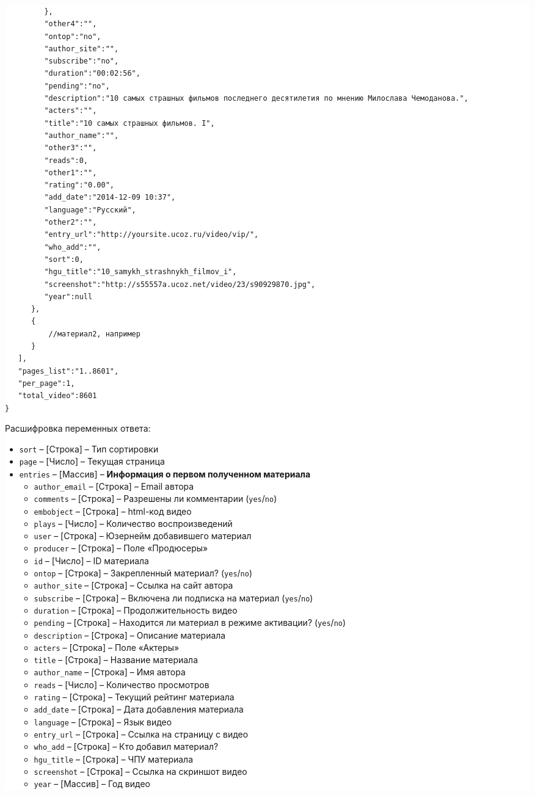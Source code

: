              },
             "other4":"",
             "ontop":"no",
             "author_site":"",
             "subscribe":"no",
             "duration":"00:02:56",
             "pending":"no",
             "description":"10 самых страшных фильмов последнего десятилетия по мнению Милослава Чемоданова.",
             "acters":"",
             "title":"10 самых страшных фильмов. I",
             "author_name":"",
             "other3":"",
             "reads":0,
             "other1":"",
             "rating":"0.00",
             "add_date":"2014-12-09 10:37",
             "language":"Русский",
             "other2":"",
             "entry_url":"http://yoursite.ucoz.ru/video/vip/",
             "who_add":"",
             "sort":0,
             "hgu_title":"10_samykh_strashnykh_filmov_i",
             "screenshot":"http://s55557a.ucoz.net/video/23/s90929870.jpg",
             "year":null
          },
          {
              //материал2, например
          }
       ],
       "pages_list":"1..8601",
       "per_page":1,
       "total_video":8601
    }

Расшифровка переменных ответа:

- `sort` – [Строка] – Тип сортировки
- `page` – [Число] – Текущая страница
- `entries` – [Массив] – **Информация о первом полученном материала**
    - `author_email` – [Строка] – Email автора
    - `comments` – [Строка] – Разрешены ли комментарии (`yes`/`no`)
    - `embobject` – [Строка] – html-код видео
    - `plays` – [Число] – Количество воспроизведений
    - `user` – [Строка] – Юзернейм добавившего материал
    - `producer` – [Строка] – Поле «Продюсеры»
    - `id` – [Число] – ID материала
    - `ontop` – [Строка] – Закрепленный материал? (`yes`/`no`)
    - `author_site` – [Строка] – Ссылка на сайт автора
    - `subscribe` – [Строка] – Включена ли подписка на материал (`yes`/`no`)
    - `duration` – [Строка] – Продолжительность видео
    - `pending` – [Строка] – Находится ли материал в режиме активации? (`yes`/`no`)
    - `description` – [Строка] – Описание материала
    - `acters` – [Строка] – Поле «Актеры»
    - `title` – [Строка] – Название материала
    - `author_name` – [Строка] – Имя автора
    - `reads` – [Число] – Количество просмотров
    - `rating` – [Строка] – Текущий рейтинг материала
    - `add_date` – [Строка] – Дата добавления материала
    - `language` – [Строка] – Язык видео
    - `entry_url` – [Строка] – Ссылка на страницу с видео
    - `who_add` – [Строка] – Кто добавил материал?
    - `hgu_title` – [Строка] – ЧПУ материала
    - `screenshot` – [Строка] – Ссылка на скриншот видео
    - `year` – [Массив] – Год видео
